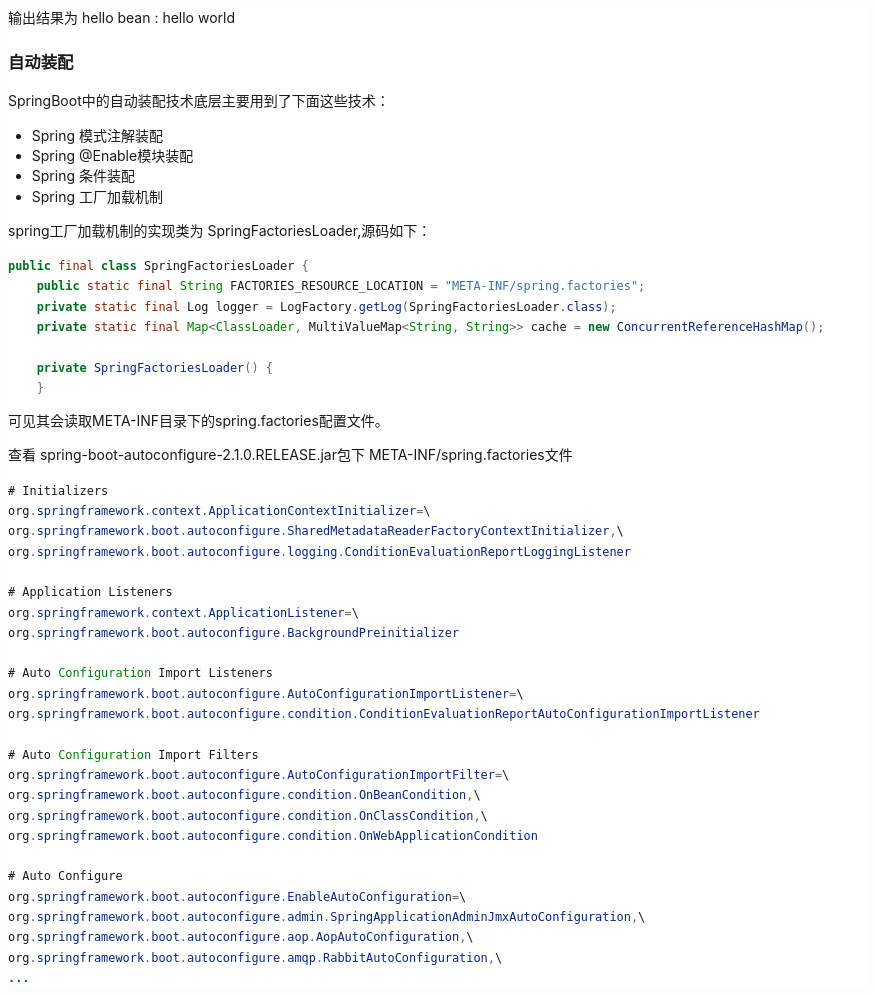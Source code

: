 输出结果为 hello bean : hello world

### 自动装配

SpringBoot中的自动装配技术底层主要用到了下面这些技术：

- Spring 模式注解装配
- Spring @Enable模块装配
- Spring 条件装配
- Spring 工厂加载机制

spring工厂加载机制的实现类为 SpringFactoriesLoader,源码如下：

```java
public final class SpringFactoriesLoader {
    public static final String FACTORIES_RESOURCE_LOCATION = "META-INF/spring.factories";
    private static final Log logger = LogFactory.getLog(SpringFactoriesLoader.class);
    private static final Map<ClassLoader, MultiValueMap<String, String>> cache = new ConcurrentReferenceHashMap();

    private SpringFactoriesLoader() {
    }
```

可见其会读取META-INF目录下的spring.factories配置文件。

查看 spring-boot-autoconfigure-2.1.0.RELEASE.jar包下 META-INF/spring.factories文件

```java
# Initializers
org.springframework.context.ApplicationContextInitializer=\
org.springframework.boot.autoconfigure.SharedMetadataReaderFactoryContextInitializer,\
org.springframework.boot.autoconfigure.logging.ConditionEvaluationReportLoggingListener

# Application Listeners
org.springframework.context.ApplicationListener=\
org.springframework.boot.autoconfigure.BackgroundPreinitializer

# Auto Configuration Import Listeners
org.springframework.boot.autoconfigure.AutoConfigurationImportListener=\
org.springframework.boot.autoconfigure.condition.ConditionEvaluationReportAutoConfigurationImportListener

# Auto Configuration Import Filters
org.springframework.boot.autoconfigure.AutoConfigurationImportFilter=\
org.springframework.boot.autoconfigure.condition.OnBeanCondition,\
org.springframework.boot.autoconfigure.condition.OnClassCondition,\
org.springframework.boot.autoconfigure.condition.OnWebApplicationCondition

# Auto Configure
org.springframework.boot.autoconfigure.EnableAutoConfiguration=\
org.springframework.boot.autoconfigure.admin.SpringApplicationAdminJmxAutoConfiguration,\
org.springframework.boot.autoconfigure.aop.AopAutoConfiguration,\
org.springframework.boot.autoconfigure.amqp.RabbitAutoConfiguration,\
...
```
